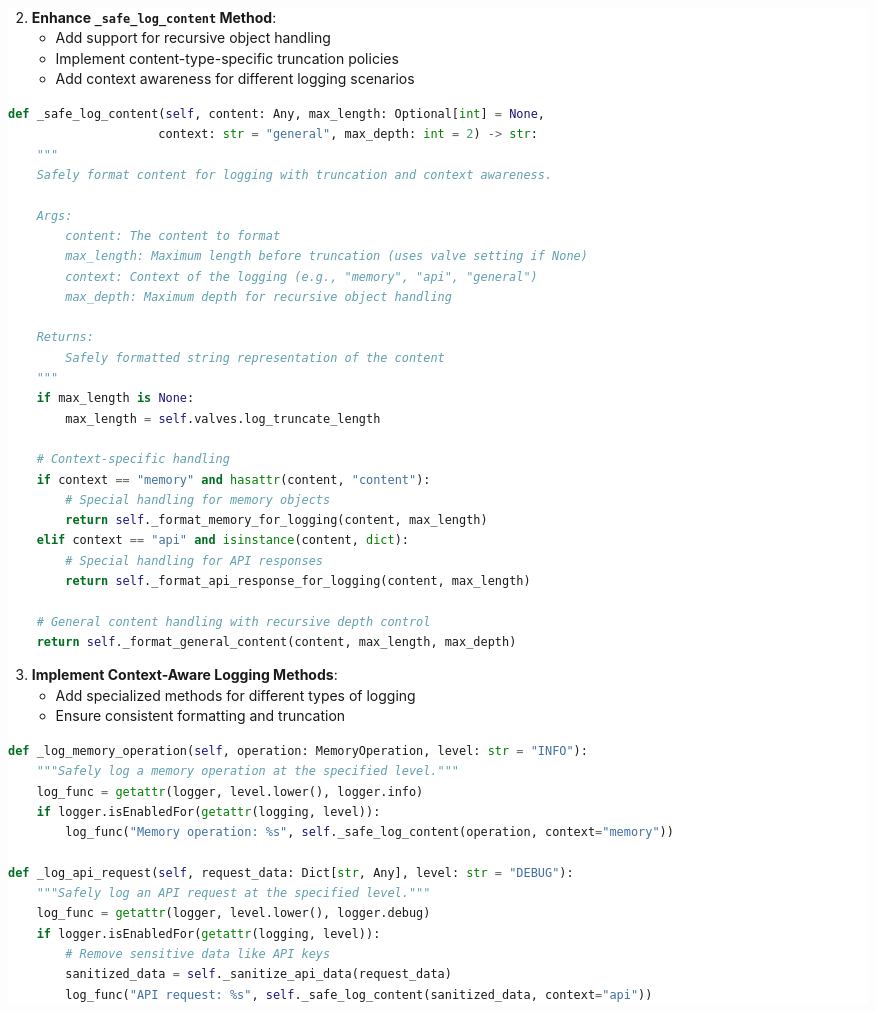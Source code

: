 2. **Enhance `_safe_log_content` Method**:
   - Add support for recursive object handling
   - Implement content-type-specific truncation policies
   - Add context awareness for different logging scenarios

```python
def _safe_log_content(self, content: Any, max_length: Optional[int] = None, 
                     context: str = "general", max_depth: int = 2) -> str:
    """
    Safely format content for logging with truncation and context awareness.
    
    Args:
        content: The content to format
        max_length: Maximum length before truncation (uses valve setting if None)
        context: Context of the logging (e.g., "memory", "api", "general")
        max_depth: Maximum depth for recursive object handling
            
    Returns:
        Safely formatted string representation of the content
    """
    if max_length is None:
        max_length = self.valves.log_truncate_length
        
    # Context-specific handling
    if context == "memory" and hasattr(content, "content"):
        # Special handling for memory objects
        return self._format_memory_for_logging(content, max_length)
    elif context == "api" and isinstance(content, dict):
        # Special handling for API responses
        return self._format_api_response_for_logging(content, max_length)
        
    # General content handling with recursive depth control
    return self._format_general_content(content, max_length, max_depth)
```

3. **Implement Context-Aware Logging Methods**:
   - Add specialized methods for different types of logging
   - Ensure consistent formatting and truncation

```python
def _log_memory_operation(self, operation: MemoryOperation, level: str = "INFO"):
    """Safely log a memory operation at the specified level."""
    log_func = getattr(logger, level.lower(), logger.info)
    if logger.isEnabledFor(getattr(logging, level)):
        log_func("Memory operation: %s", self._safe_log_content(operation, context="memory"))
        
def _log_api_request(self, request_data: Dict[str, Any], level: str = "DEBUG"):
    """Safely log an API request at the specified level."""
    log_func = getattr(logger, level.lower(), logger.debug)
    if logger.isEnabledFor(getattr(logging, level)):
        # Remove sensitive data like API keys
        sanitized_data = self._sanitize_api_data(request_data)
        log_func("API request: %s", self._safe_log_content(sanitized_data, context="api"))
```
